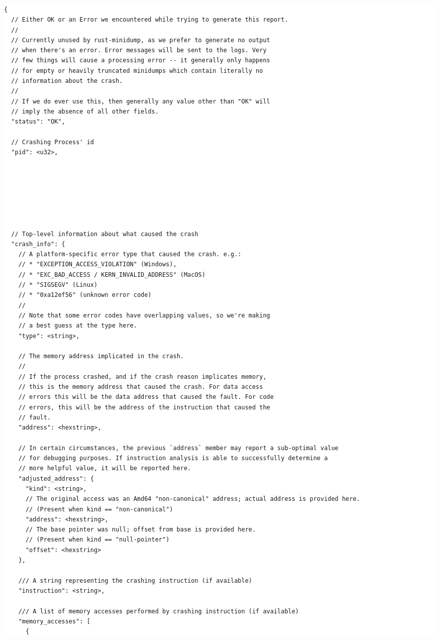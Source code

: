 
```rust,ignore
{
  // Either OK or an Error we encountered while trying to generate this report.
  //
  // Currently unused by rust-minidump, as we prefer to generate no output
  // when there's an error. Error messages will be sent to the logs. Very
  // few things will cause a processing error -- it generally only happens
  // for empty or heavily truncated minidumps which contain literally no
  // information about the crash.
  //
  // If we do ever use this, then generally any value other than "OK" will
  // imply the absence of all other fields.
  "status": "OK",

  // Crashing Process' id
  "pid": <u32>,







  // Top-level information about what caused the crash
  "crash_info": {
    // A platform-specific error type that caused the crash. e.g.:
    // * "EXCEPTION_ACCESS_VIOLATION" (Windows),
    // * "EXC_BAD_ACCESS / KERN_INVALID_ADDRESS" (MacOS)
    // * "SIGSEGV" (Linux)
    // * "0xa12ef56" (unknown error code)
    //
    // Note that some error codes have overlapping values, so we're making
    // a best guess at the type here.
    "type": <string>,

    // The memory address implicated in the crash.
    //
    // If the process crashed, and if the crash reason implicates memory,
    // this is the memory address that caused the crash. For data access
    // errors this will be the data address that caused the fault. For code
    // errors, this will be the address of the instruction that caused the
    // fault.
    "address": <hexstring>,

    // In certain circumstances, the previous `address` member may report a sub-optimal value
    // for debugging purposes. If instruction analysis is able to successfully determine a
    // more helpful value, it will be reported here.
    "adjusted_address": {
      "kind": <string>,
      // The original access was an Amd64 "non-canonical" address; actual address is provided here.
      // (Present when kind == "non-canonical")
      "address": <hexstring>,
      // The base pointer was null; offset from base is provided here.
      // (Present when kind == "null-pointer")
      "offset": <hexstring>
    },

    /// A string representing the crashing instruction (if available)
    "instruction": <string>,

    /// A list of memory accesses performed by crashing instruction (if available)
    "memory_accesses": [
      {
```